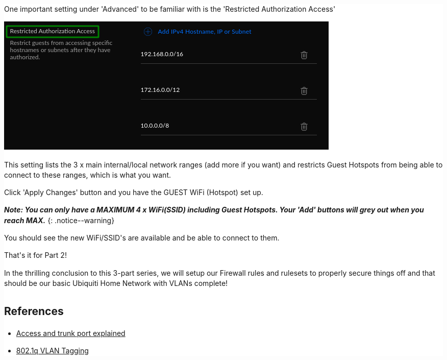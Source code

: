One important setting under 'Advanced' to be familiar with is the 'Restricted Authorization Access'

![UnifiAPACLite Restricted Access](/img/unifiapaclite-setupwifi13.png)

This setting lists the 3 x main internal/local network ranges (add more if you want) and restricts Guest Hotspots from being able to connect to these ranges, which is what you want.

Click 'Apply Changes' button and you have the GUEST WiFi (Hotspot) set up.

_**Note: You can only have a MAXIMUM 4 x WiFi(SSID) including Guest Hotspots. Your 'Add' buttons will grey out when you reach MAX.**_
{: .notice--warning}

You should see the new WiFi/SSID's are available and be able to connect to them.

That's it for Part 2!

In the thrilling conclusion to this 3-part series, we will setup our Firewall rules and rulesets to properly secure things off and that should be our basic Ubiquiti Home Network with VLANs complete!

## References

* [Access and trunk port explained](https://geek-university.com/ccna/access-and-trunk-ports-explained/)

* [802.1q VLAN Tagging](https://geek-university.com/ccna/802-1q-overview/)